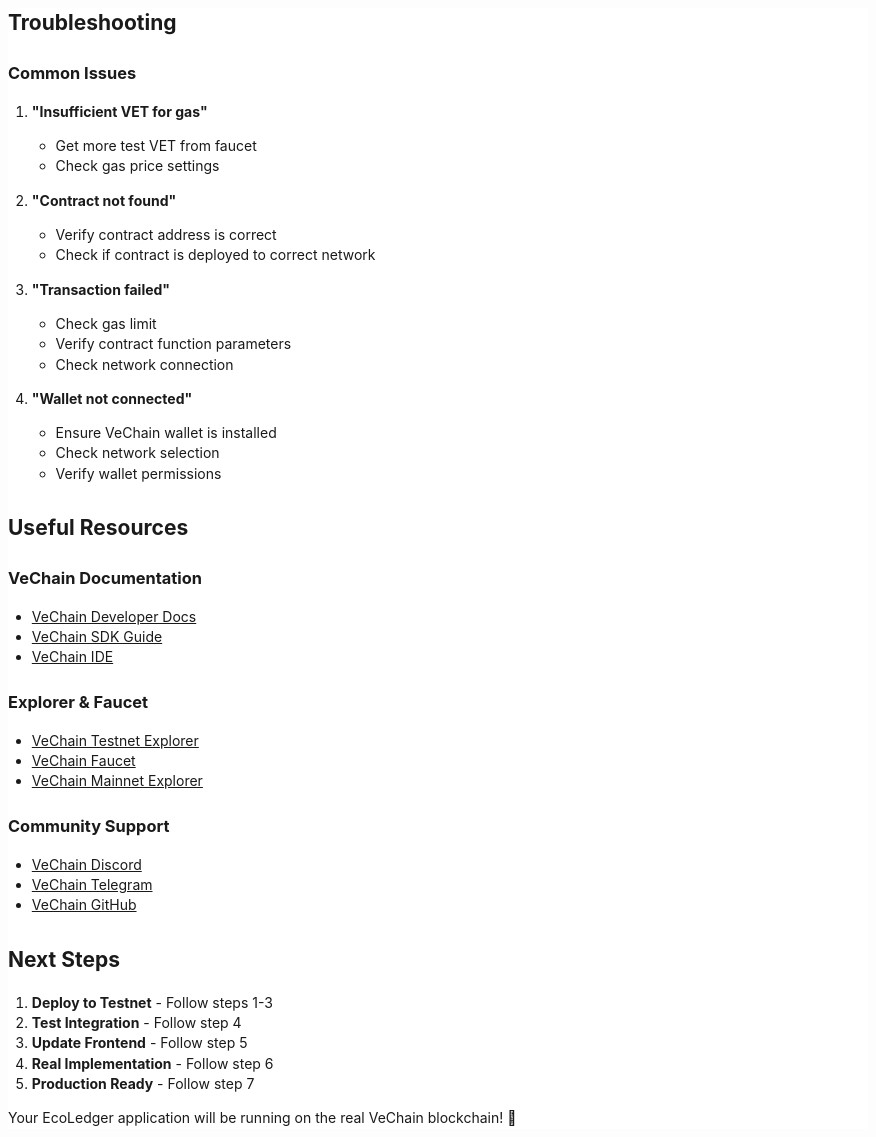 ## Troubleshooting

### **Common Issues**

1. **"Insufficient VET for gas"**
   - Get more test VET from faucet
   - Check gas price settings

2. **"Contract not found"**
   - Verify contract address is correct
   - Check if contract is deployed to correct network

3. **"Transaction failed"**
   - Check gas limit
   - Verify contract function parameters
   - Check network connection

4. **"Wallet not connected"**
   - Ensure VeChain wallet is installed
   - Check network selection
   - Verify wallet permissions

## Useful Resources

### **VeChain Documentation**
- [VeChain Developer Docs](https://docs.vechain.org)
- [VeChain SDK Guide](https://docs.vechain.org/developer-resources/sdks-and-providers/sdk)
- [VeChain IDE](https://ide.vecha.in)

### **Explorer & Faucet**
- [VeChain Testnet Explorer](https://explore-testnet.vechain.org)
- [VeChain Faucet](https://faucet.vecha.in)
- [VeChain Mainnet Explorer](https://explore.vechain.org)

### **Community Support**
- [VeChain Discord](https://discord.gg/vechain)
- [VeChain Telegram](https://t.me/vechain_official_english)
- [VeChain GitHub](https://github.com/vechain)

## Next Steps

1. **Deploy to Testnet** - Follow steps 1-3
2. **Test Integration** - Follow step 4
3. **Update Frontend** - Follow step 5
4. **Real Implementation** - Follow step 6
5. **Production Ready** - Follow step 7

Your EcoLedger application will be running on the real VeChain blockchain! 🚀
